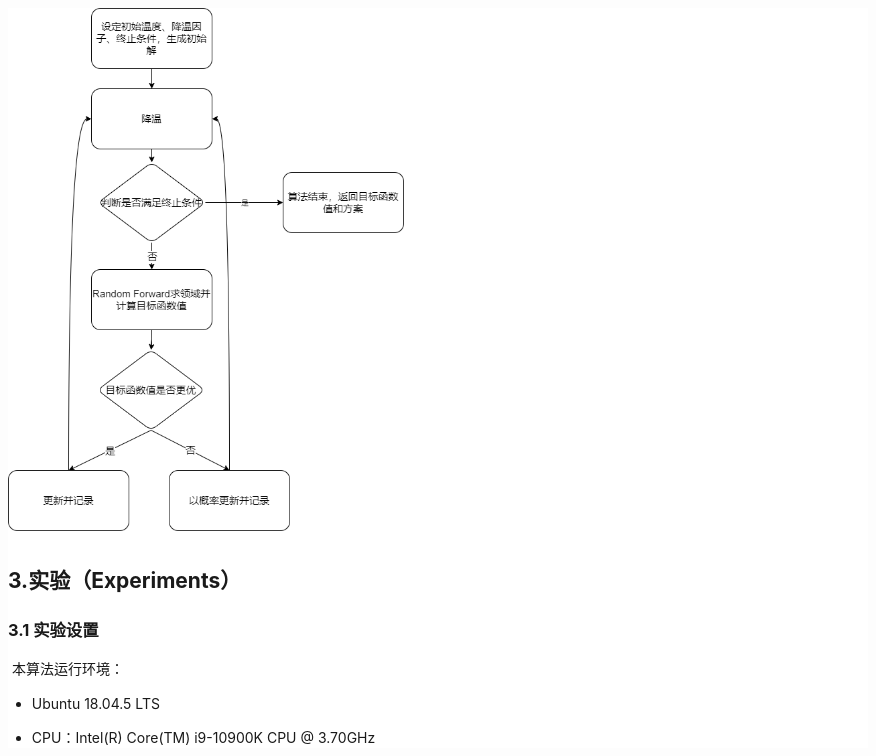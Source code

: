 <img src="report.assets/pic.png" alt="pic" style="zoom: 67%;" />



## 3.实验（Experiments）

### 3.1 实验设置

​		本算法运行环境：

- Ubuntu 18.04.5 LTS

- CPU：Intel(R) Core(TM) i9-10900K CPU @ 3.70GHz
